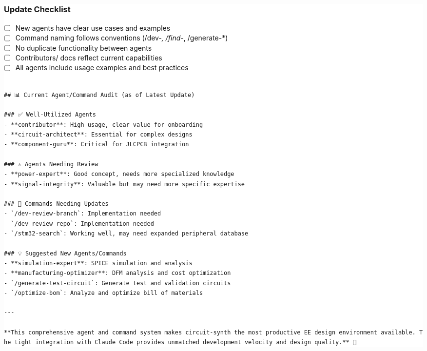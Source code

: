 ### Update Checklist
- [ ] New agents have clear use cases and examples
- [ ] Command naming follows conventions (/dev-*, /find-*, /generate-*)
- [ ] No duplicate functionality between agents
- [ ] Contributors/ docs reflect current capabilities
- [ ] All agents include usage examples and best practices
```

## 📊 Current Agent/Command Audit (as of Latest Update)

### ✅ Well-Utilized Agents
- **contributor**: High usage, clear value for onboarding
- **circuit-architect**: Essential for complex designs
- **component-guru**: Critical for JLCPCB integration

### ⚠️ Agents Needing Review
- **power-expert**: Good concept, needs more specialized knowledge
- **signal-integrity**: Valuable but may need more specific expertise

### 🔄 Commands Needing Updates
- `/dev-review-branch`: Implementation needed
- `/dev-review-repo`: Implementation needed  
- `/stm32-search`: Working well, may need expanded peripheral database

### 💡 Suggested New Agents/Commands
- **simulation-expert**: SPICE simulation and analysis
- **manufacturing-optimizer**: DFM analysis and cost optimization
- `/generate-test-circuit`: Generate test and validation circuits
- `/optimize-bom`: Analyze and optimize bill of materials

---

**This comprehensive agent and command system makes circuit-synth the most productive EE design environment available. The tight integration with Claude Code provides unmatched development velocity and design quality.** 🚀